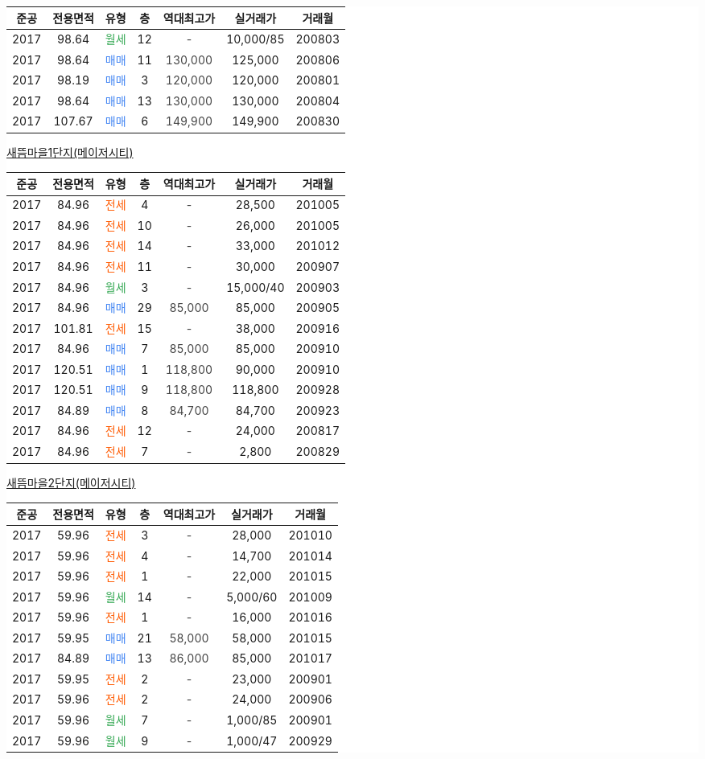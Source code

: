 |준공|전용면적|유형|층|역대최고가|실거래가|거래월|
|:---:|:---:|:---:|:---:|:---:|:---:|:---:|
|2017|98.64|<span style="color:#34a853">월세</span>|12|<span style="color:#444444">-</span>|10,000/85|200803|
|2017|98.64|<span style="color:#4285f3">매매</span>|11|<span style="color:#444444">130,000</span>|125,000|200806|
|2017|98.19|<span style="color:#4285f3">매매</span>|3|<span style="color:#444444">120,000</span>|120,000|200801|
|2017|98.64|<span style="color:#4285f3">매매</span>|13|<span style="color:#444444">130,000</span>|130,000|200804|
|2017|107.67|<span style="color:#4285f3">매매</span>|6|<span style="color:#444444">149,900</span>|149,900|200830|

[새뜸마을1단지(메이저시티)](https://search.naver.com/search.naver?query=%EC%84%B8%EC%A2%85%ED%8A%B9%EB%B3%84%EC%9E%90%EC%B9%98%EC%8B%9C+%EC%83%88%EB%A1%AC%EB%8F%99+%EC%83%88%EB%9C%B8%EB%A7%88%EC%9D%841%EB%8B%A8%EC%A7%80%28%EB%A9%94%EC%9D%B4%EC%A0%80%EC%8B%9C%ED%8B%B0%29)

|준공|전용면적|유형|층|역대최고가|실거래가|거래월|
|:---:|:---:|:---:|:---:|:---:|:---:|:---:|
|2017|84.96|<span style="color:#ff5a00">전세</span>|4|<span style="color:#444444">-</span>|28,500|201005|
|2017|84.96|<span style="color:#ff5a00">전세</span>|10|<span style="color:#444444">-</span>|26,000|201005|
|2017|84.96|<span style="color:#ff5a00">전세</span>|14|<span style="color:#444444">-</span>|33,000|201012|
|2017|84.96|<span style="color:#ff5a00">전세</span>|11|<span style="color:#444444">-</span>|30,000|200907|
|2017|84.96|<span style="color:#34a853">월세</span>|3|<span style="color:#444444">-</span>|15,000/40|200903|
|2017|84.96|<span style="color:#4285f3">매매</span>|29|<span style="color:#444444">85,000</span>|85,000|200905|
|2017|101.81|<span style="color:#ff5a00">전세</span>|15|<span style="color:#444444">-</span>|38,000|200916|
|2017|84.96|<span style="color:#4285f3">매매</span>|7|<span style="color:#444444">85,000</span>|85,000|200910|
|2017|120.51|<span style="color:#4285f3">매매</span>|1|<span style="color:#444444">118,800</span>|90,000|200910|
|2017|120.51|<span style="color:#4285f3">매매</span>|9|<span style="color:#444444">118,800</span>|118,800|200928|
|2017|84.89|<span style="color:#4285f3">매매</span>|8|<span style="color:#444444">84,700</span>|84,700|200923|
|2017|84.96|<span style="color:#ff5a00">전세</span>|12|<span style="color:#444444">-</span>|24,000|200817|
|2017|84.96|<span style="color:#ff5a00">전세</span>|7|<span style="color:#444444">-</span>|2,800|200829|

[새뜸마을2단지(메이저시티)](https://search.naver.com/search.naver?query=%EC%84%B8%EC%A2%85%ED%8A%B9%EB%B3%84%EC%9E%90%EC%B9%98%EC%8B%9C+%EC%83%88%EB%A1%AC%EB%8F%99+%EC%83%88%EB%9C%B8%EB%A7%88%EC%9D%842%EB%8B%A8%EC%A7%80%28%EB%A9%94%EC%9D%B4%EC%A0%80%EC%8B%9C%ED%8B%B0%29)

|준공|전용면적|유형|층|역대최고가|실거래가|거래월|
|:---:|:---:|:---:|:---:|:---:|:---:|:---:|
|2017|59.96|<span style="color:#ff5a00">전세</span>|3|<span style="color:#444444">-</span>|28,000|201010|
|2017|59.96|<span style="color:#ff5a00">전세</span>|4|<span style="color:#444444">-</span>|14,700|201014|
|2017|59.96|<span style="color:#ff5a00">전세</span>|1|<span style="color:#444444">-</span>|22,000|201015|
|2017|59.96|<span style="color:#34a853">월세</span>|14|<span style="color:#444444">-</span>|5,000/60|201009|
|2017|59.96|<span style="color:#ff5a00">전세</span>|1|<span style="color:#444444">-</span>|16,000|201016|
|2017|59.95|<span style="color:#4285f3">매매</span>|21|<span style="color:#444444">58,000</span>|58,000|201015|
|2017|84.89|<span style="color:#4285f3">매매</span>|13|<span style="color:#444444">86,000</span>|85,000|201017|
|2017|59.95|<span style="color:#ff5a00">전세</span>|2|<span style="color:#444444">-</span>|23,000|200901|
|2017|59.96|<span style="color:#ff5a00">전세</span>|2|<span style="color:#444444">-</span>|24,000|200906|
|2017|59.96|<span style="color:#34a853">월세</span>|7|<span style="color:#444444">-</span>|1,000/85|200901|
|2017|59.96|<span style="color:#34a853">월세</span>|9|<span style="color:#444444">-</span>|1,000/47|200929|